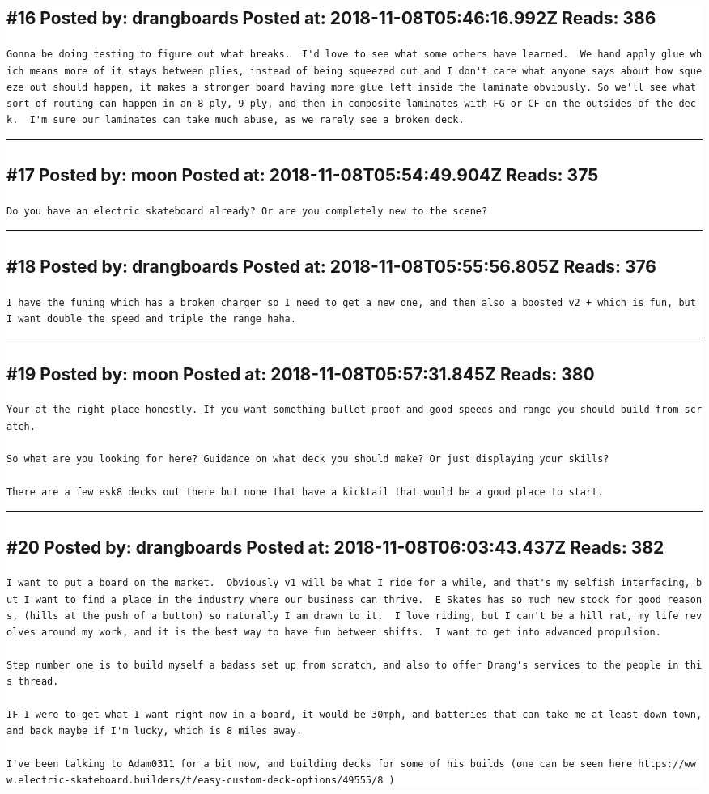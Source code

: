 ## \#16 Posted by: drangboards Posted at: 2018-11-08T05:46:16.992Z Reads: 386

```
Gonna be doing testing to figure out what breaks.  I'd love to see what some others have learned.  We hand apply glue which means more of it stays between plies, instead of being squeezed out and I don't care what anyone says about how squeeze out should happen, it makes a stronger board having more glue left inside the laminate obviously. So we'll see what sort of routing can happen in an 8 ply, 9 ply, and then in composite laminates with FG or CF on the outsides of the deck.  I'm sure our laminates can take much abuse, as we rarely see a broken deck.
```

---
## \#17 Posted by: moon Posted at: 2018-11-08T05:54:49.904Z Reads: 375

```
Do you have an electric skateboard already? Or are you completely new to the scene?
```

---
## \#18 Posted by: drangboards Posted at: 2018-11-08T05:55:56.805Z Reads: 376

```
I have the funing which has a broken charger so I need to get a new one, and then also a boosted v2 + which is fun, but I want double the speed and triple the range haha.
```

---
## \#19 Posted by: moon Posted at: 2018-11-08T05:57:31.845Z Reads: 380

```
Your at the right place honestly. If you want something bullet proof and good speeds and range you should build from scratch.

So what are you looking for here? Guidance on what deck you should make? Or just displaying your skills?

There are a few esk8 decks out there but none that have a kicktail that would be a good place to start.
```

---
## \#20 Posted by: drangboards Posted at: 2018-11-08T06:03:43.437Z Reads: 382

```
I want to put a board on the market.  Obviously v1 will be what I ride for a while, and that's my selfish interfacing, but I want to find a place in the industry where our business can thrive.  E Skates has so much new stock for good reasons, (hills at the push of a button) so naturally I am drawn to it.  I love riding, but I can't be a hill rat, my life revolves around my work, and it is the best way to have fun between shifts.  I want to get into advanced propulsion.  

Step number one is to build myself a badass set up from scratch, and also to offer Drang's services to the people in this thread.  

IF I were to get what I want right now in a board, it would be 30mph, and batteries that can take me at least down town, and back maybe if I'm lucky, which is 8 miles away.  

I've been talking to Adam0311 for a bit now, and building decks for some of his builds (one can be seen here https://www.electric-skateboard.builders/t/easy-custom-deck-options/49555/8 )
```